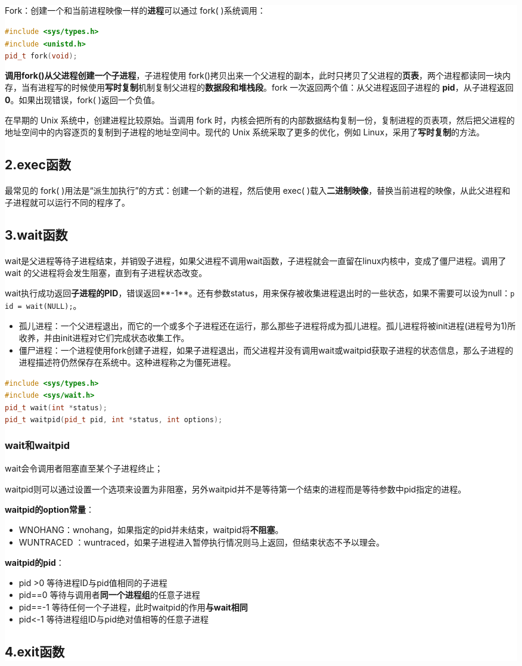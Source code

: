 Fork：创建一个和当前进程映像一样的**进程**可以通过 fork( )系统调用：

```c++
#include <sys/types.h>
#include <unistd.h>
pid_t fork(void);
```

**调用fork()从父进程创建一个子进程**，子进程使用 fork()拷贝出来一个父进程的副本，此时只拷贝了父进程的**页表**，两个进程都读同一块内存，当有进程写的时候使用**写时复制**机制复制父进程的**数据段和堆栈段**。fork 一次返回两个值：从父进程返回子进程的 **pid**，从子进程返回 **0**。如果出现错误，fork( )返回一个负值。

在早期的 Unix 系统中，创建进程比较原始。当调用 fork 时，内核会把所有的内部数据结构复制一份，复制进程的页表项，然后把父进程的地址空间中的内容逐页的复制到子进程的地址空间中。现代的 Unix 系统采取了更多的优化，例如 Linux，采用了**写时复制**的方法。

## 2.exec函数

最常见的 fork( )用法是“派生加执行”的方式：创建一个新的进程，然后使用 exec( )载入**二进制映像**，替换当前进程的映像，从此父进程和子进程就可以运行不同的程序了。



## 3.wait函数

wait是父进程等待子进程结束，并销毁子进程，如果父进程不调用wait函数，子进程就会一直留在linux内核中，变成了僵尸进程。调用了 wait 的父进程将会发生阻塞，直到有子进程状态改变。

wait执行成功返回**子进程的PID**，错误返回**-1**。还有参数status，用来保存被收集进程退出时的一些状态，如果不需要可以设为null：`pid = wait(NULL);`。

- 孤儿进程：一个父进程退出，而它的一个或多个子进程还在运行，那么那些子进程将成为孤儿进程。孤儿进程将被init进程(进程号为1)所收养，并由init进程对它们完成状态收集工作。
- 僵尸进程：一个进程使用fork创建子进程，如果子进程退出，而父进程并没有调用wait或waitpid获取子进程的状态信息，那么子进程的进程描述符仍然保存在系统中。这种进程称之为僵死进程。

```c++
#include <sys/types.h>
#include <sys/wait.h>
pid_t wait(int *status);
pid_t waitpid(pid_t pid, int *status, int options);
```

### wait和waitpid

wait会令调用者阻塞直至某个子进程终止；

waitpid则可以通过设置一个选项来设置为非阻塞，另外waitpid并不是等待第一个结束的进程而是等待参数中pid指定的进程。

**waitpid的option常量**：

- WNOHANG：wnohang，如果指定的pid并未结束，waitpid将**不阻塞**。
- WUNTRACED ：wuntraced，如果子进程进入暂停执行情况则马上返回，但结束状态不予以理会。

**waitpid的pid**：

- pid >0  等待进程ID与pid值相同的子进程
- pid==0  等待与调用者**同一个进程组**的任意子进程
- pid==-1 等待任何一个子进程，此时waitpid的作用**与wait相同**
- pid<-1  等待进程组ID与pid绝对值相等的任意子进程



## 4.exit函数
